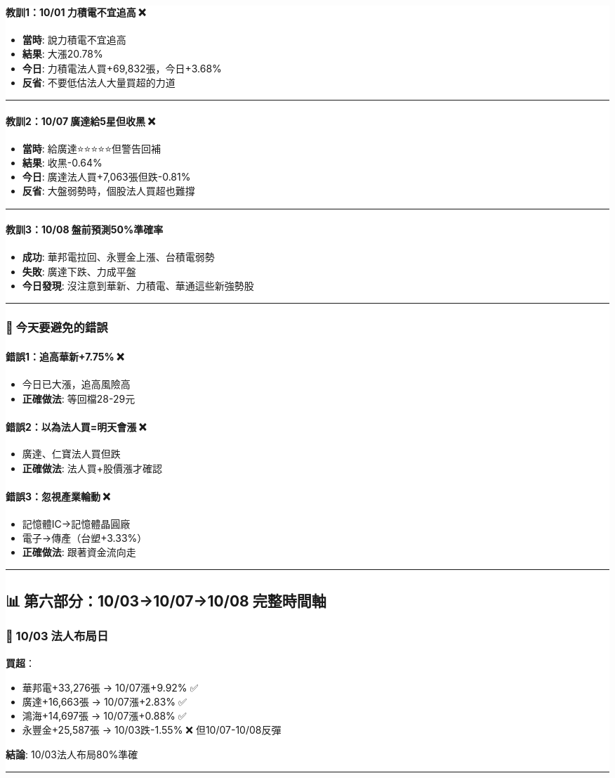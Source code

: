 #### 教訓1：10/01 力積電不宜追高 ❌
- **當時**: 說力積電不宜追高
- **結果**: 大漲20.78%
- **今日**: 力積電法人買+69,832張，今日+3.68%
- **反省**: 不要低估法人大量買超的力道

---

#### 教訓2：10/07 廣達給5星但收黑 ❌
- **當時**: 給廣達⭐⭐⭐⭐⭐但警告回補
- **結果**: 收黑-0.64%
- **今日**: 廣達法人買+7,063張但跌-0.81%
- **反省**: 大盤弱勢時，個股法人買超也難撐

---

#### 教訓3：10/08 盤前預測50%準確率
- **成功**: 華邦電拉回、永豐金上漲、台積電弱勢
- **失敗**: 廣達下跌、力成平盤
- **今日發現**: 沒注意到華新、力積電、華通這些新強勢股

---

### 🚨 今天要避免的錯誤

#### 錯誤1：追高華新+7.75% ❌
- 今日已大漲，追高風險高
- **正確做法**: 等回檔28-29元

#### 錯誤2：以為法人買=明天會漲 ❌
- 廣達、仁寶法人買但跌
- **正確做法**: 法人買+股價漲才確認

#### 錯誤3：忽視產業輪動 ❌
- 記憶體IC→記憶體晶圓廠
- 電子→傳產（台塑+3.33%）
- **正確做法**: 跟著資金流向走

---

## 📊 第六部分：10/03→10/07→10/08 完整時間軸

### 📅 10/03 法人布局日
**買超**：
- 華邦電+33,276張 → 10/07漲+9.92% ✅
- 廣達+16,663張 → 10/07漲+2.83% ✅
- 鴻海+14,697張 → 10/07漲+0.88% ✅
- 永豐金+25,587張 → 10/03跌-1.55% ❌ 但10/07-10/08反彈

**結論**: 10/03法人布局80%準確

---
